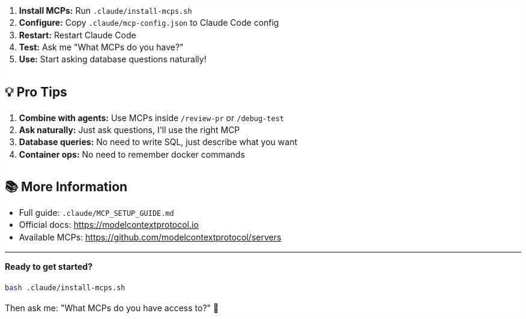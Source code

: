 1. **Install MCPs:** Run `.claude/install-mcps.sh`
2. **Configure:** Copy `.claude/mcp-config.json` to Claude Code config
3. **Restart:** Restart Claude Code
4. **Test:** Ask me "What MCPs do you have?"
5. **Use:** Start asking database questions naturally!

## 💡 Pro Tips

1. **Combine with agents:** Use MCPs inside `/review-pr` or `/debug-test`
2. **Ask naturally:** Just ask questions, I'll use the right MCP
3. **Database queries:** No need to write SQL, just describe what you want
4. **Container ops:** No need to remember docker commands

## 📚 More Information

- Full guide: `.claude/MCP_SETUP_GUIDE.md`
- Official docs: https://modelcontextprotocol.io
- Available MCPs: https://github.com/modelcontextprotocol/servers

---

**Ready to get started?**

```bash
bash .claude/install-mcps.sh
```

Then ask me: "What MCPs do you have access to?" 🚀
